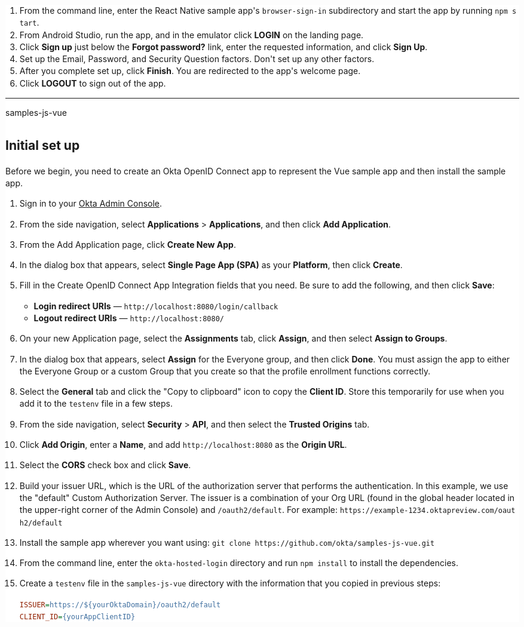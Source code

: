 1. From the command line, enter the React Native sample app's `browser-sign-in` subdirectory and start the <StackSelector snippet="applang" noSelector inline /> app by running `npm start`.
2. From Android Studio, run the app, and in the emulator click **LOGIN** on the <StackSelector snippet="applang" noSelector inline /> landing page.
3. Click **Sign up** just below the **Forgot password?** link, enter the requested information, and click **Sign Up**.
4. Set up the Email, Password, and Security Question factors. Don't set up any other factors.
5. After you complete set up, click **Finish**. You are redirected to the app's welcome page.
6. Click **LOGOUT** to sign out of the app.

------
samples-js-vue

## Initial set up

Before we begin, you need to create an Okta OpenID Connect app to represent the Vue sample app and then install the sample app.

1. Sign in to your [Okta Admin Console](https://login.okta.com).
2. From the side navigation, select **Applications** > **Applications**, and then click **Add Application**.
3. From the Add Application page, click **Create New App**.
4. In the dialog box that appears, select **Single Page App (SPA)** as your **Platform**, then click **Create**.
5. Fill in the Create OpenID Connect App Integration fields that you need. Be sure to add the following, and then click **Save**:
    * **Login redirect URIs** &mdash; `http://localhost:8080/login/callback`
    * **Logout redirect URIs** &mdash; `http://localhost:8080/`
6. On your new Application page, select the **Assignments** tab, click **Assign**, and then select **Assign to Groups**.
7. In the dialog box that appears, select **Assign** for the Everyone group, and then click **Done**. You must assign the app to either the Everyone Group or a custom Group that you create so that the profile enrollment functions correctly.
8. Select the **General** tab and click the "Copy to clipboard" icon to copy the **Client ID**. Store this temporarily for use when you add it to the `testenv` file in a few steps.
9. From the side navigation, select **Security** > **API**, and then select the **Trusted Origins** tab.
10. Click **Add Origin**, enter a **Name**, and add `http://localhost:8080` as the **Origin URL**.
11. Select the **CORS** check box and click **Save**.
12. Build your issuer URL, which is the URL of the authorization server that performs the authentication. In this example, we use the "default" Custom Authorization Server. The issuer is a combination of your Org URL (found in the global header located in the upper-right corner of the Admin Console) and `/oauth2/default`. For example: `https://example-1234.oktapreview.com/oauth2/default`
13. Install the sample app wherever you want using: `git clone https://github.com/okta/samples-js-vue.git`
14. From the command line, enter the `okta-hosted-login` directory and run `npm install` to install the dependencies.
15. Create a `testenv` file in the  `samples-js-vue` directory with the  information that you copied in previous steps:

    ```ini
    ISSUER=https://${yourOktaDomain}/oauth2/default
    CLIENT_ID={yourAppClientID}
    ```
